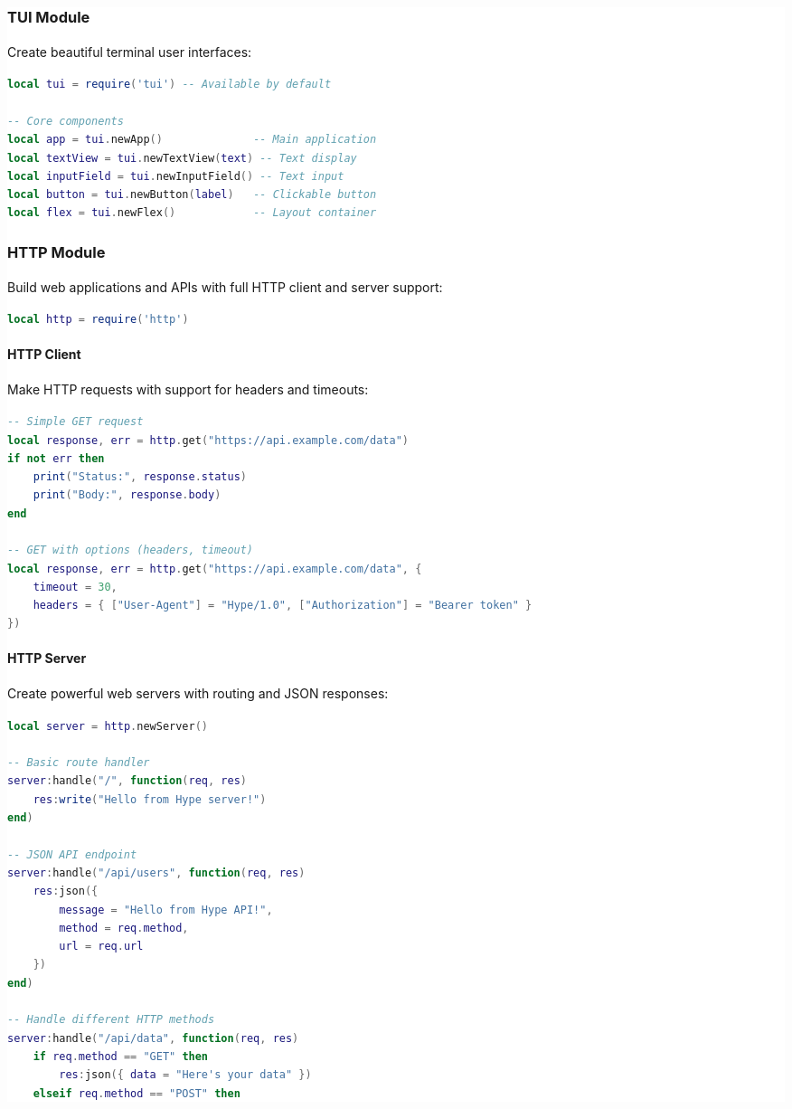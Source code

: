 ### TUI Module

Create beautiful terminal user interfaces:

```lua
local tui = require('tui') -- Available by default

-- Core components
local app = tui.newApp()              -- Main application
local textView = tui.newTextView(text) -- Text display
local inputField = tui.newInputField() -- Text input
local button = tui.newButton(label)   -- Clickable button
local flex = tui.newFlex()            -- Layout container
```

### HTTP Module

Build web applications and APIs with full HTTP client and server support:

```lua
local http = require('http')
```

#### HTTP Client

Make HTTP requests with support for headers and timeouts:

```lua
-- Simple GET request
local response, err = http.get("https://api.example.com/data")
if not err then
    print("Status:", response.status)
    print("Body:", response.body)
end

-- GET with options (headers, timeout)
local response, err = http.get("https://api.example.com/data", {
    timeout = 30,
    headers = { ["User-Agent"] = "Hype/1.0", ["Authorization"] = "Bearer token" }
})
```

#### HTTP Server

Create powerful web servers with routing and JSON responses:

```lua
local server = http.newServer()

-- Basic route handler
server:handle("/", function(req, res)
    res:write("Hello from Hype server!")
end)

-- JSON API endpoint
server:handle("/api/users", function(req, res)
    res:json({ 
        message = "Hello from Hype API!",
        method = req.method,
        url = req.url 
    })
end)

-- Handle different HTTP methods
server:handle("/api/data", function(req, res)
    if req.method == "GET" then
        res:json({ data = "Here's your data" })
    elseif req.method == "POST" then
```